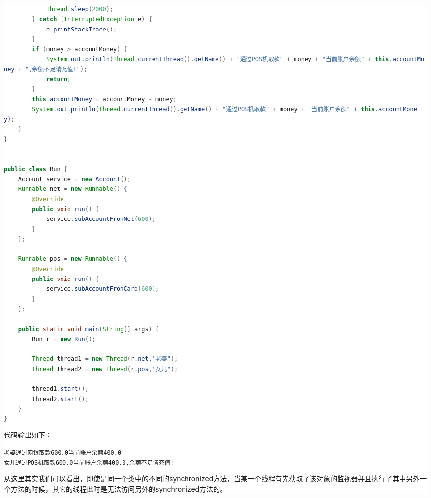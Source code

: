 ```java
            Thread.sleep(2000);
        } catch (InterruptedException e) {
            e.printStackTrace();
        }
        if (money > accountMoney) {
            System.out.println(Thread.currentThread().getName() + "通过POS机取款" + money + "当前账户余额" + this.accountMoney + ",余额不足请充值!");
            return;
        }
        this.accountMoney = accountMoney - money;
        System.out.println(Thread.currentThread().getName() + "通过POS机取款" + money + "当前账户余额" + this.accountMoney);
    }
}


public class Run {
    Account service = new Account();
    Runnable net = new Runnable() {
        @Override
        public void run() {
            service.subAccountFromNet(600);
        }
    };

    Runnable pos = new Runnable() {
        @Override
        public void run() {
            service.subAccountFromCard(600);
        }
    };

    public static void main(String[] args) {
        Run r = new Run();

        Thread thread1 = new Thread(r.net,"老婆");
        Thread thread2 = new Thread(r.pos,"女儿");

        thread1.start();
        thread2.start();
    }
}

```

代码输出如下：
```
老婆通过网银取款600.0当前账户余额400.0
女儿通过POS机取款600.0当前账户余额400.0,余额不足请充值!
```

从这里其实我们可以看出，即使是同一个类中的不同的synchronized方法，当某一个线程有先获取了该对象的监视器并且执行了其中另外一个方法的时候，其它的线程此时是无法访问另外的synchronized方法的。

